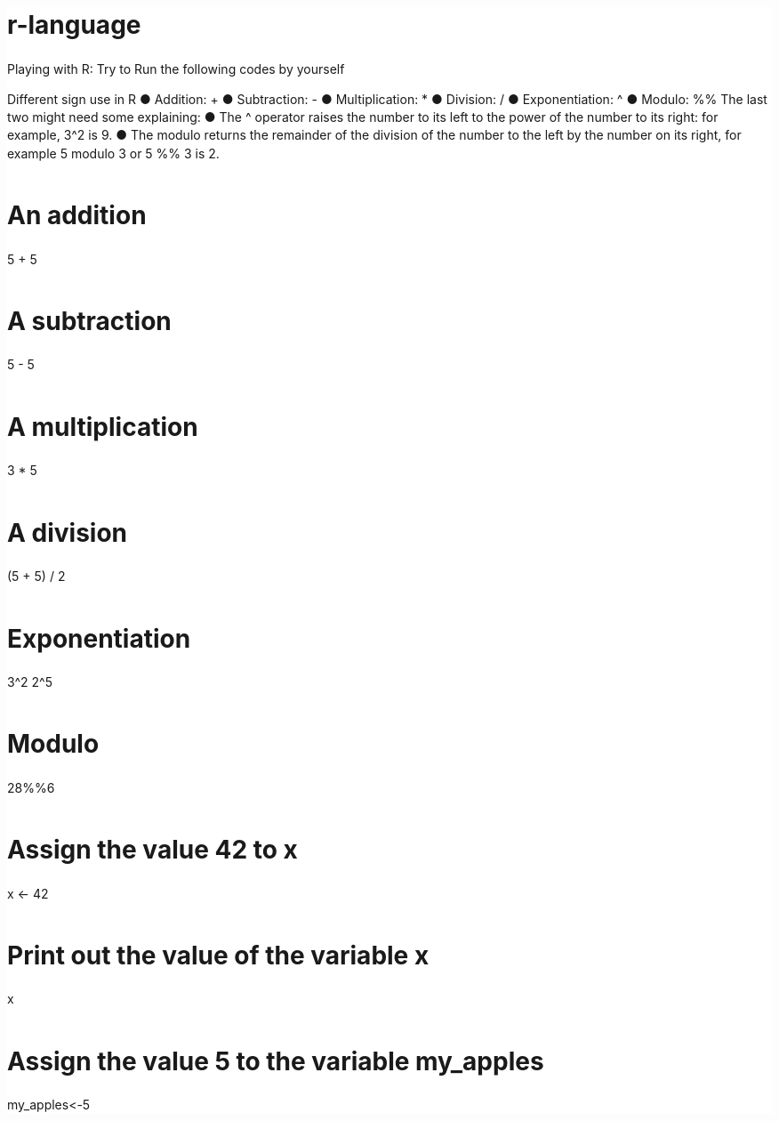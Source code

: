# r-language
Playing with R: Try to Run the following codes by yourself

Different sign use in R
●	Addition: +
●	Subtraction: -
●	Multiplication: *
●	Division: /
●	Exponentiation: ^
●	Modulo: %%
The last two might need some explaining:
●	The ^ operator raises the number to its left to the power of the number to its right: for example, 3^2 is 9.
●	The modulo returns the remainder of the division of the number to the left by the number on its right, for example 5 modulo 3 or 5 %% 3 is 2.
# An addition
5 + 5 

# A subtraction
5 - 5 

# A multiplication
3 * 5

 # A division
(5 + 5) / 2 

# Exponentiation
3^2
2^5

# Modulo
28%%6

# Assign the value 42 to x
x <- 42

# Print out the value of the variable x
x

# Assign the value 5 to the variable my_apples
my_apples<-5
